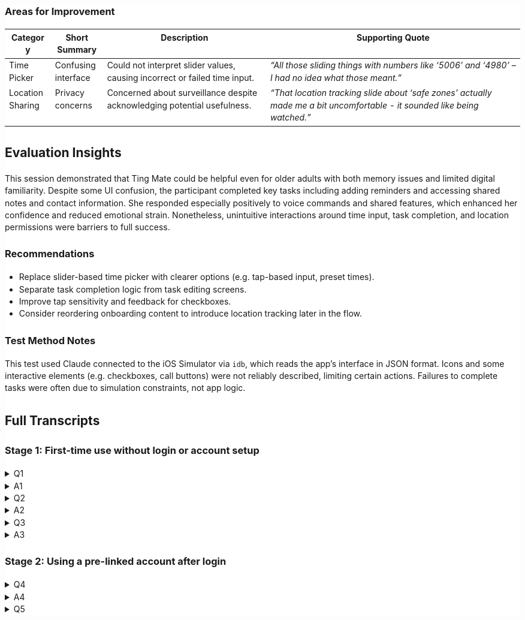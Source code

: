 ### Areas for Improvement

| Category         | Short Summary       | Description                                                                | Supporting Quote                                                                                                          |
| ---------------- | ------------------- | -------------------------------------------------------------------------- | ------------------------------------------------------------------------------------------------------------------------- |
| Time Picker      | Confusing interface | Could not interpret slider values, causing incorrect or failed time input. | _“All those sliding things with numbers like ‘5006’ and ‘4980’ – I had no idea what those meant.”_                        |
| Location Sharing | Privacy concerns    | Concerned about surveillance despite acknowledging potential usefulness.   | _“That location tracking slide about ‘safe zones’ actually made me a bit uncomfortable - it sounded like being watched.”_ |

## Evaluation Insights

This session demonstrated that Ting Mate could be helpful even for older adults with both memory issues and limited digital familiarity. Despite some UI confusion, the participant completed key tasks including adding reminders and accessing shared notes and contact information. She responded especially positively to voice commands and shared features, which enhanced her confidence and reduced emotional strain. Nonetheless, unintuitive interactions around time input, task completion, and location permissions were barriers to full success.

### **Recommendations**

- Replace slider-based time picker with clearer options (e.g. tap-based input, preset times).
- Separate task completion logic from task editing screens.
- Improve tap sensitivity and feedback for checkboxes.
- Consider reordering onboarding content to introduce location tracking later in the flow.

### **Test Method Notes**

This test used Claude connected to the iOS Simulator via `idb`, which reads the app’s interface in JSON format. Icons and some interactive elements (e.g. checkboxes, call buttons) were not reliably described, limiting certain actions. Failures to complete tasks were often due to simulation constraints, not app logic.

## Full Transcripts

### Stage 1: First-time use without login or account setup

<details><summary>Q1</summary></details>

<details><summary>A1</summary></details>

<details><summary>Q2</summary></details>

<details><summary>A2</summary></details>

<details><summary>Q3</summary></details>

<details><summary>A3</summary></details>

### Stage 2: Using a pre-linked account after login

<details><summary>Q4</summary></details>

<details><summary>A4</summary></details>

<details><summary>Q5</summary></details>

